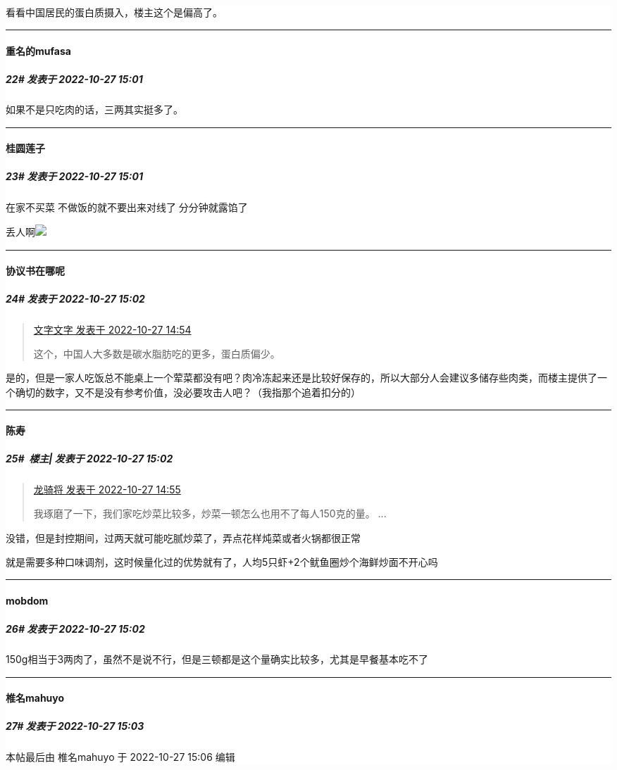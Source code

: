 看看中国居民的蛋白质摄入，楼主这个是偏高了。

*****

####  重名的mufasa  
##### 22#       发表于 2022-10-27 15:01

如果不是只吃肉的话，三两其实挺多了。

*****

####  桂圆莲子  
##### 23#       发表于 2022-10-27 15:01

在家不买菜 不做饭的就不要出来对线了 分分钟就露馅了

丢人啊<img src="https://static.saraba1st.com/image/smiley/face2017/037.png" referrerpolicy="no-referrer">

*****

####  协议书在哪呢  
##### 24#       发表于 2022-10-27 15:02

<blockquote><a href="httphttps://bbs.saraba1st.com/2b/forum.php?mod=redirect&amp;goto=findpost&amp;pid=58128400&amp;ptid=2101757" target="_blank">文字文字 发表于 2022-10-27 14:54</a>

这个，中国人大多数是碳水脂肪吃的更多，蛋白质偏少。</blockquote>
是的，但是一家人吃饭总不能桌上一个荤菜都没有吧？肉冷冻起来还是比较好保存的，所以大部分人会建议多储存些肉类，而楼主提供了一个确切的数字，又不是没有参考价值，没必要攻击人吧？（我指那个追着扣分的）

*****

####  陈寿  
##### 25#         楼主| 发表于 2022-10-27 15:02

<blockquote><a href="httphttps://bbs.saraba1st.com/2b/forum.php?mod=redirect&amp;goto=findpost&amp;pid=58128413&amp;ptid=2101757" target="_blank">龙骑将 发表于 2022-10-27 14:55</a>

我琢磨了一下，我们家吃炒菜比较多，炒菜一顿怎么也用不了每人150克的量。 ...</blockquote>
没错，但是封控期间，过两天就可能吃腻炒菜了，弄点花样炖菜或者火锅都很正常

就是需要多种口味调剂，这时候量化过的优势就有了，人均5只虾+2个鱿鱼圈炒个海鲜炒面不开心吗

*****

####  mobdom  
##### 26#       发表于 2022-10-27 15:02

150g相当于3两肉了，虽然不是说不行，但是三顿都是这个量确实比较多，尤其是早餐基本吃不了

*****

####  椎名mahuyo  
##### 27#       发表于 2022-10-27 15:03

 本帖最后由 椎名mahuyo 于 2022-10-27 15:06 编辑 
